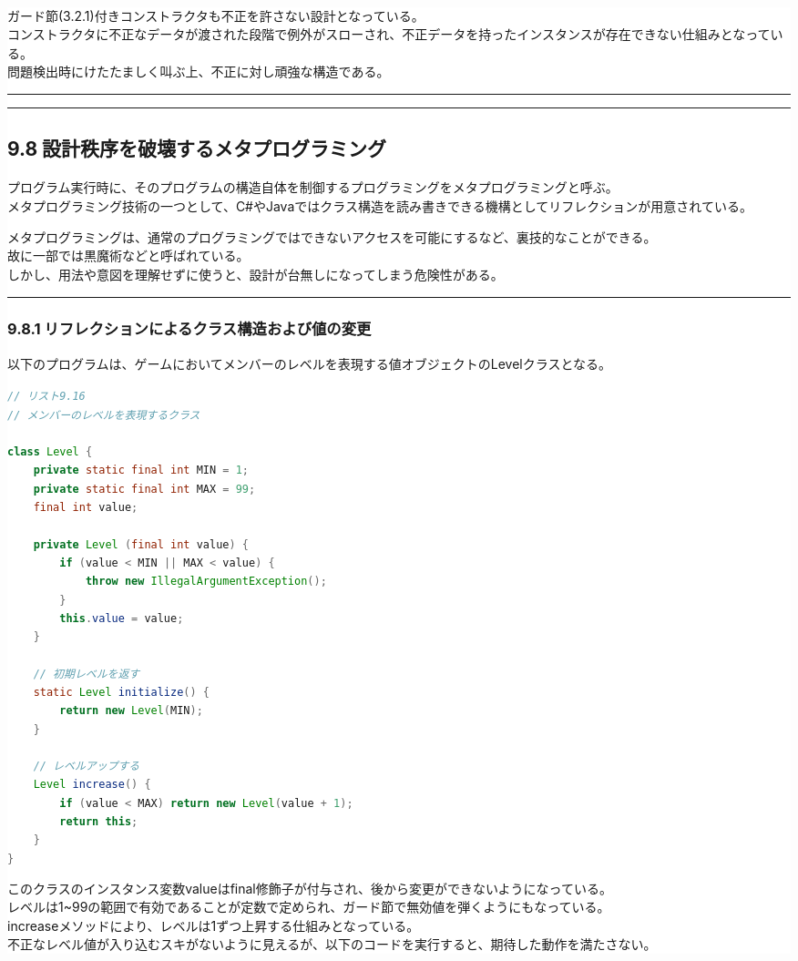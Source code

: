ガード節(3.2.1)付きコンストラクタも不正を許さない設計となっている。  
コンストラクタに不正なデータが渡された段階で例外がスローされ、不正データを持ったインスタンスが存在できない仕組みとなっている。  
問題検出時にけたたましく叫ぶ上、不正に対し頑強な構造である。  

---
---

## 9.8 設計秩序を破壊するメタプログラミング

プログラム実行時に、そのプログラムの構造自体を制御するプログラミングをメタプログラミングと呼ぶ。  
メタプログラミング技術の一つとして、C#やJavaではクラス構造を読み書きできる機構としてリフレクションが用意されている。  

メタプログラミングは、通常のプログラミングではできないアクセスを可能にするなど、裏技的なことができる。  
故に一部では黒魔術などと呼ばれている。  
しかし、用法や意図を理解せずに使うと、設計が台無しになってしまう危険性がある。  

---

### 9.8.1 リフレクションによるクラス構造および値の変更

以下のプログラムは、ゲームにおいてメンバーのレベルを表現する値オブジェクトのLevelクラスとなる。  

``` java
// リスト9.16
// メンバーのレベルを表現するクラス

class Level {
    private static final int MIN = 1;
    private static final int MAX = 99;
    final int value;

    private Level (final int value) {
        if (value < MIN || MAX < value) {
            throw new IllegalArgumentException();
        }
        this.value = value;
    }

    // 初期レベルを返す
    static Level initialize() {
        return new Level(MIN);
    }

    // レベルアップする
    Level increase() {
        if (value < MAX) return new Level(value + 1);
        return this;
    }
}
```

このクラスのインスタンス変数valueはfinal修飾子が付与され、後から変更ができないようになっている。  
レベルは1~99の範囲で有効であることが定数で定められ、ガード節で無効値を弾くようにもなっている。  
increaseメソッドにより、レベルは1ずつ上昇する仕組みとなっている。  
不正なレベル値が入り込むスキがないように見えるが、以下のコードを実行すると、期待した動作を満たさない。  
